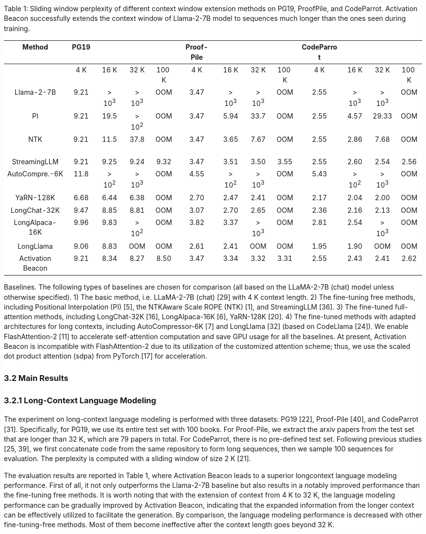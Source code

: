 Table 1: Sliding window perplexity of different context window extension methods on PG19, ProofPile, and CodeParrot. Activation Beacon successfully extends the context window of Llama-2-7B model to sequences much longer than the ones seen during training.

| Method | PG19 |  |  |  | Proof-Pile |  |  |  | CodeParrot |  |  |  |
| :---: | :---: | :---: | :---: | :---: | :---: | :---: | :---: | :---: | :---: | :---: | :---: | :---: |
|  | $4 \mathrm{~K}$ | $16 \mathrm{~K}$ | $32 \mathrm{~K}$ | $100 \mathrm{~K}$ | $4 \mathrm{~K}$ | $16 \mathrm{~K}$ | $32 \mathrm{~K}$ | $100 \mathrm{~K}$ | $4 \mathrm{~K}$ | $16 \mathrm{~K}$ | $32 \mathrm{~K}$ | $100 \mathrm{~K}$ |
| Llama-2-7B | 9.21 | $>10^{3}$ | $>10^{3}$ | OOM | 3.47 | $>10^{3}$ | $>10^{3}$ | OOM | 2.55 | $>10^{3}$ | $>10^{3}$ | OOM |
| PI | 9.21 | 19.5 | $>10^{2}$ | OOM | 3.47 | 5.94 | 33.7 | OOM | 2.55 | 4.57 | 29.33 | $\mathrm{OOM}$ |
| NTK | $9.21 \quad$ | 11.5 | 37.8 | OOM | 3.47 | 3.65 | 7.67 | $\mathrm{OOM}$ | 2.55 | 2.86 | 7.68 | $\mathrm{OOM}$ |
| StreamingLLM | 9.21 | 9.25 | 9.24 | 9.32 | 3.47 | 3.51 | 3.50 | 3.55 | 2.55 | 2.60 | 2.54 | 2.56 |
| AutoCompre.-6K | 11.8 | $>10^{2}$ | $>10^{3}$ | OOM | 4.55 | $>10^{2}$ | $>10^{3}$ | OOM | 5.43 | $>10^{2}$ | $>10^{3}$ | OOM |
| YaRN-128K | 6.68 | 6.44 | 6.38 | OOM | 2.70 | 2.47 | 2.41 | OOM | 2.17 | 2.04 | 2.00 | $\mathrm{OOM}$ |
| LongChat-32K | 9.47 | 8.85 | 8.81 | OOM | 3.07 | 2.70 | 2.65 | OOM | 2.36 | 2.16 | 2.13 | $\mathrm{OOM}$ |
| LongAlpaca-16K | 9.96 | 9.83 | $>10^{2}$ | OOM | 3.82 | 3.37 | $>10^{3}$ | OOM | 2.81 | 2.54 | $>10^{3}$ | OOM |
| LongLlama | 9.06 | 8.83 | $\mathrm{OOM}$ | $\mathrm{OOM}$ | 2.61 | 2.41 | $\mathrm{OOM}$ | $\mathrm{OOM}$ | 1.95 | 1.90 | $\mathrm{OOM}$ | OOM |
| Activation Beacon | 9.21 | 8.34 | 8.27 | 8.50 | 3.47 | 3.34 | 3.32 | 3.31 | 2.55 | 2.43 | 2.41 | 2.62 |

Baselines. The following types of baselines are chosen for comparison (all based on the LLaMA-2-7B (chat) model unless otherwise specified). 1) The basic method, i.e. LLaMA-2-7B (chat) [29] with $4 \mathrm{~K}$ context length. 2) The fine-tuning free methods, including Positional Interpolation (PI) [5], the NTKAware Scale ROPE (NTK) [1], and StreamingLLM [36]. 3) The fine-tuned full-attention methods, including LongChat-32K [16], LongAlpaca-16K [6], YaRN-128K [20]. 4) The fine-tuned methods with adapted architectures for long contexts, including AutoCompressor-6K [7] and LongLlama [32] (based on CodeLlama [24]). We enable FlashAttention-2 [11] to accelerate self-attention computation and save GPU usage for all the baselines. At present, Activation Beacon is incompatible with FlashAttention-2 due to its utilization of the customized attention scheme; thus, we use the scaled dot product attention (sdpa) from PyTorch [17] for acceleration.

### 3.2 Main Results

### 3.2.1 Long-Context Language Modeling

The experiment on long-context language modeling is performed with three datasets: PG19 [22], Proof-Pile [40], and CodeParrot [31]. Specifically, for PG19, we use its entire test set with 100 books. For Proof-Pile, we extract the arxiv papers from the test set that are longer than $32 \mathrm{~K}$, which are 79 papers in total. For CodeParrot, there is no pre-defined test set. Following previous studies [25, 39], we first concatenate code from the same repository to form long sequences, then we sample 100 sequences for evaluation. The perplexity is computed with a sliding window of size $2 \mathrm{~K}$ [21].

The evaluation results are reported in Table 1, where Activation Beacon leads to a superior longcontext language modeling performance. First of all, it not only outperforms the Llama-2-7B baseline but also results in a notably improved performance than the fine-tuning free methods. It is worth noting that with the extension of context from $4 \mathrm{~K}$ to $32 \mathrm{~K}$, the language modeling performance can be gradually improved by Activation Beacon, indicating that the expanded information from the longer context can be effectively utilized to facilitate the generation. By comparison, the language modeling performance is decreased with other fine-tuning-free methods. Most of them become ineffective after the context length goes beyond $32 \mathrm{~K}$.


[^0]:    ${ }^{*}$ Corresponding author.
[^1]:    ${ }^{4}$ https://www.together.ai/blog/llama-2-7b-32k
[^2]:    ${ }_{\text {https://github.com/gkamradt/LLMTest_NeedleInAHaystack }}$